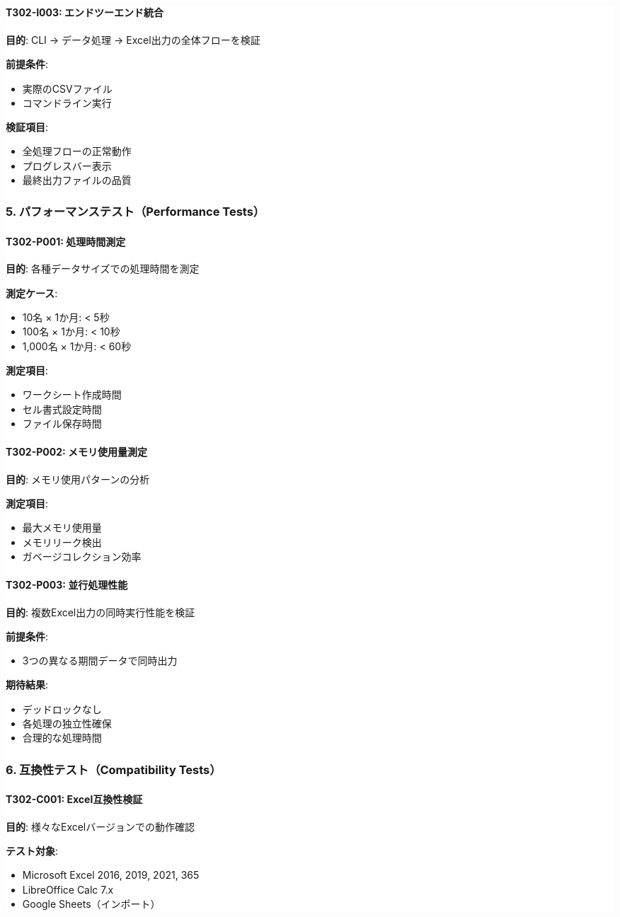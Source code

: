#### T302-I003: エンドツーエンド統合
**目的**: CLI → データ処理 → Excel出力の全体フローを検証

**前提条件**:
- 実際のCSVファイル
- コマンドライン実行

**検証項目**:
- 全処理フローの正常動作
- プログレスバー表示
- 最終出力ファイルの品質

### 5. パフォーマンステスト（Performance Tests）

#### T302-P001: 処理時間測定
**目的**: 各種データサイズでの処理時間を測定

**測定ケース**:
- 10名 × 1か月: < 5秒
- 100名 × 1か月: < 10秒
- 1,000名 × 1か月: < 60秒

**測定項目**:
- ワークシート作成時間
- セル書式設定時間
- ファイル保存時間

#### T302-P002: メモリ使用量測定
**目的**: メモリ使用パターンの分析

**測定項目**:
- 最大メモリ使用量
- メモリリーク検出
- ガベージコレクション効率

#### T302-P003: 並行処理性能
**目的**: 複数Excel出力の同時実行性能を検証

**前提条件**:
- 3つの異なる期間データで同時出力

**期待結果**:
- デッドロックなし
- 各処理の独立性確保
- 合理的な処理時間

### 6. 互換性テスト（Compatibility Tests）

#### T302-C001: Excel互換性検証
**目的**: 様々なExcelバージョンでの動作確認

**テスト対象**:
- Microsoft Excel 2016, 2019, 2021, 365
- LibreOffice Calc 7.x
- Google Sheets（インポート）
